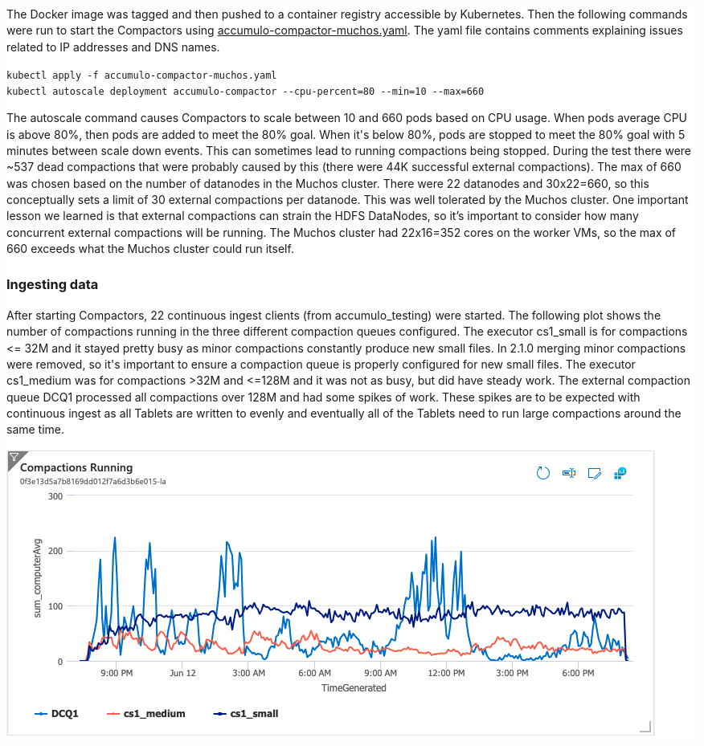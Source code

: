 The Docker image was tagged and then pushed to a container registry accessible by
Kubernetes. Then the following commands were run to start the Compactors using
[accumulo-compactor-muchos.yaml](/images/blog/202106_ecomp/accumulo-compactor-muchos.yaml).
The yaml file contains comments explaining issues related to IP addresses and DNS names.

```
kubectl apply -f accumulo-compactor-muchos.yaml 
kubectl autoscale deployment accumulo-compactor --cpu-percent=80 --min=10 --max=660
```

The autoscale command causes Compactors to scale between 10
and 660 pods based on CPU usage. When pods average CPU is above 80%, then
pods are added to meet the 80% goal. When it's below 80%, pods
are stopped to meet the 80% goal with 5 minutes between scale down
events. This can sometimes lead to running compactions being
stopped. During the test there were ~537 dead compactions that were probably
caused by this (there were 44K successful external compactions). The max of 660
was chosen based on the number of datanodes in the Muchos cluster.  There were
22 datanodes and 30x22=660, so this conceptually sets a limit of 30 external
compactions per datanode.  This was well tolerated by the Muchos cluster.  One
important lesson we learned is that external compactions can strain the HDFS
DataNodes, so it’s important to consider how many concurrent external
compactions will be running. The Muchos cluster had 22x16=352 cores on the
worker VMs, so the max of 660 exceeds what the Muchos cluster could run itself.

### Ingesting data

After starting Compactors, 22 continuous ingest clients (from
accumulo_testing) were started.  The following plot shows the number of
compactions running in the three different compaction queues
configured.  The executor cs1_small is for compactions <= 32M and it stayed
pretty busy as minor compactions constantly produce new small files.  In 2.1.0
merging minor compactions were removed, so it's important to ensure a
compaction queue is properly configured for new small files. The executor
cs1_medium was for compactions >32M and <=128M and it was not as busy, but did
have steady work.  The external compaction queue DCQ1 processed all compactions
over 128M and had some spikes of work.  These spikes are to be expected with
continuous ingest as all Tablets are written to evenly and eventually all of
the Tablets need to run large compactions around the same time. 
  
![Compactions Running](/images/blog/202106_ecomp/ci-running.png)
